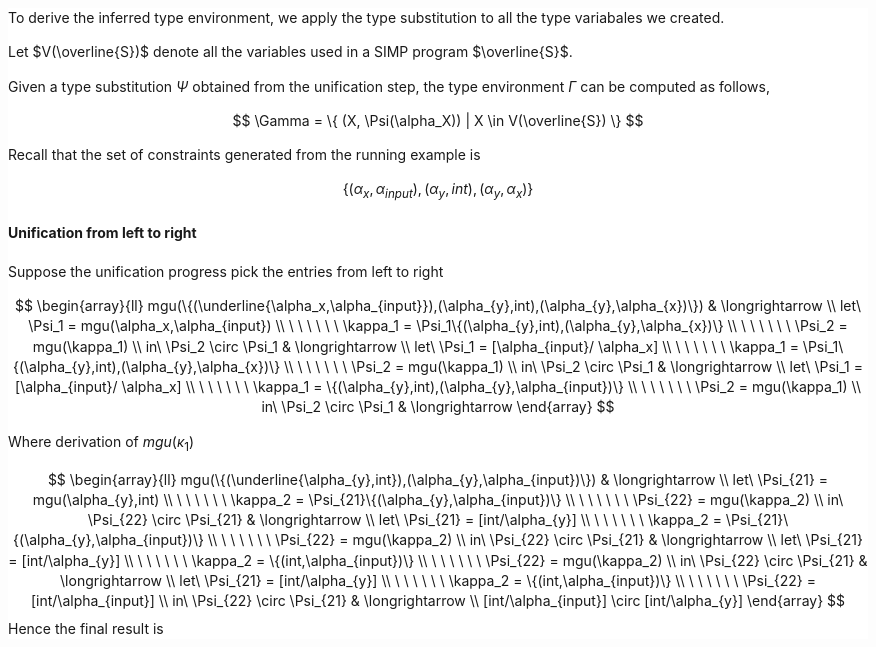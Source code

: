 To derive the inferred type environment, we apply the type substitution to all the type variabales we created. 

Let $V(\overline{S})$ denote all the variables used in a SIMP program $\overline{S}$.

Given a type substitution $\Psi$ obtained from the unification step, the type environment $\Gamma$ can be computed as follows,

$$
\Gamma = \{ (X, \Psi(\alpha_X)) | X \in V(\overline{S}) \}
$$


Recall that the set of constraints generated from the running example is 

$$
\{(\alpha_x,\alpha_{input}),(\alpha_{y},int),(\alpha_{y},\alpha_{x})\} 
$$

#### Unification from left to right

Suppose the unification progress pick the entries from left to right

$$
\begin{array}{ll}
mgu(\{(\underline{\alpha_x,\alpha_{input}}),(\alpha_{y},int),(\alpha_{y},\alpha_{x})\}) & \longrightarrow \\ 
let\ \Psi_1 = mgu(\alpha_x,\alpha_{input}) \\ 
\ \ \ \ \ \ \kappa_1 = \Psi_1\{(\alpha_{y},int),(\alpha_{y},\alpha_{x})\} \\ 
\ \ \ \ \ \ \Psi_2 = mgu(\kappa_1) \\
in\ \Psi_2 \circ \Psi_1  & \longrightarrow \\ 
let\ \Psi_1 = [\alpha_{input}/ \alpha_x] \\ 
\ \ \ \ \ \ \kappa_1 = \Psi_1\{(\alpha_{y},int),(\alpha_{y},\alpha_{x})\} \\ 
\ \ \ \ \ \ \Psi_2 = mgu(\kappa_1) \\
in\ \Psi_2 \circ \Psi_1  & \longrightarrow \\ 
let\ \Psi_1 = [\alpha_{input}/ \alpha_x] \\ 
\ \ \ \ \ \ \kappa_1 = \{(\alpha_{y},int),(\alpha_{y},\alpha_{input})\} \\ 
\ \ \ \ \ \ \Psi_2 = mgu(\kappa_1) \\
in\ \Psi_2 \circ \Psi_1 & \longrightarrow 
\end{array}
$$

Where derivation of $mgu(\kappa_1)$ 

$$
\begin{array}{ll}
mgu(\{(\underline{\alpha_{y},int}),(\alpha_{y},\alpha_{input})\}) & \longrightarrow \\ 
let\ \Psi_{21} = mgu(\alpha_{y},int) \\
\ \ \ \ \ \ \kappa_2 = \Psi_{21}\{(\alpha_{y},\alpha_{input})\} \\ 
\ \ \ \ \ \ \Psi_{22} = mgu(\kappa_2) \\ 
in\ \Psi_{22} \circ \Psi_{21} & \longrightarrow \\
let\ \Psi_{21} = [int/\alpha_{y}] \\
\ \ \ \ \ \ \kappa_2 = \Psi_{21}\{(\alpha_{y},\alpha_{input})\} \\ 
\ \ \ \ \ \ \Psi_{22} = mgu(\kappa_2) \\ 
in\ \Psi_{22} \circ \Psi_{21} & \longrightarrow \\
let\ \Psi_{21} = [int/\alpha_{y}] \\
\ \ \ \ \ \ \kappa_2 = \{(int,\alpha_{input})\} \\ 
\ \ \ \ \ \ \Psi_{22} = mgu(\kappa_2) \\ 
in\ \Psi_{22} \circ \Psi_{21} & \longrightarrow \\
let\ \Psi_{21} = [int/\alpha_{y}] \\
\ \ \ \ \ \ \kappa_2 = \{(int,\alpha_{input})\} \\ 
\ \ \ \ \ \ \Psi_{22} = [int/\alpha_{input}] \\ 
in\ \Psi_{22} \circ \Psi_{21} & \longrightarrow \\
[int/\alpha_{input}] \circ [int/\alpha_{y}]
\end{array}
$$
Hence the final result is 
